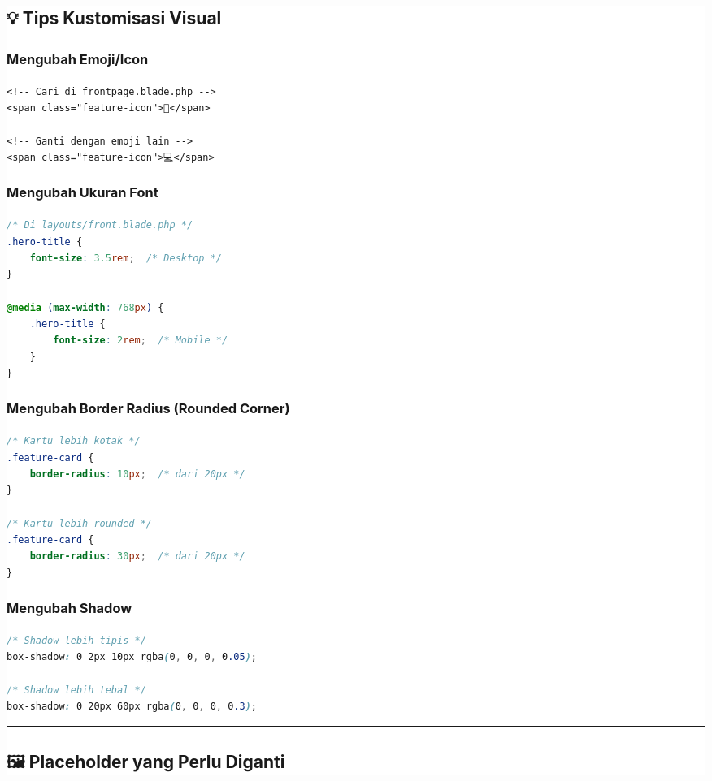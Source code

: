 
## 💡 Tips Kustomisasi Visual

### Mengubah Emoji/Icon
```blade
<!-- Cari di frontpage.blade.php -->
<span class="feature-icon">🧠</span>

<!-- Ganti dengan emoji lain -->
<span class="feature-icon">💻</span>
```

### Mengubah Ukuran Font
```css
/* Di layouts/front.blade.php */
.hero-title {
    font-size: 3.5rem;  /* Desktop */
}

@media (max-width: 768px) {
    .hero-title {
        font-size: 2rem;  /* Mobile */
    }
}
```

### Mengubah Border Radius (Rounded Corner)
```css
/* Kartu lebih kotak */
.feature-card {
    border-radius: 10px;  /* dari 20px */
}

/* Kartu lebih rounded */
.feature-card {
    border-radius: 30px;  /* dari 20px */
}
```

### Mengubah Shadow
```css
/* Shadow lebih tipis */
box-shadow: 0 2px 10px rgba(0, 0, 0, 0.05);

/* Shadow lebih tebal */
box-shadow: 0 20px 60px rgba(0, 0, 0, 0.3);
```

---

## 🖼️ Placeholder yang Perlu Diganti

